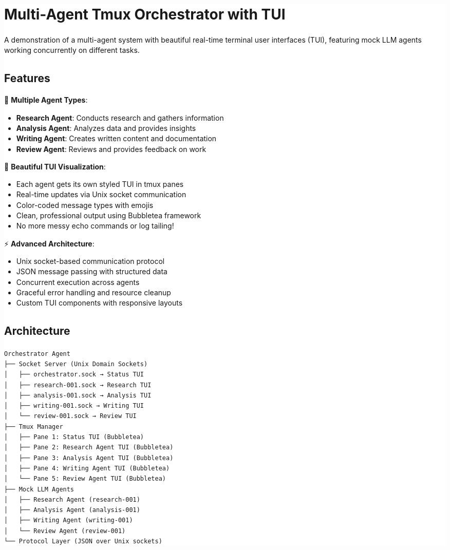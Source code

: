 # Multi-Agent Tmux Orchestrator with TUI

A demonstration of a multi-agent system with beautiful real-time terminal user interfaces (TUI), featuring mock LLM agents working concurrently on different tasks.

## Features

🤖 **Multiple Agent Types**:
- **Research Agent**: Conducts research and gathers information
- **Analysis Agent**: Analyzes data and provides insights  
- **Writing Agent**: Creates written content and documentation
- **Review Agent**: Reviews and provides feedback on work

🎨 **Beautiful TUI Visualization**:
- Each agent gets its own styled TUI in tmux panes
- Real-time updates via Unix socket communication
- Color-coded message types with emojis
- Clean, professional output using Bubbletea framework
- No more messy echo commands or log tailing!

⚡ **Advanced Architecture**:
- Unix socket-based communication protocol
- JSON message passing with structured data
- Concurrent execution across agents
- Graceful error handling and resource cleanup
- Custom TUI components with responsive layouts

## Architecture

```
Orchestrator Agent
├── Socket Server (Unix Domain Sockets)
│   ├── orchestrator.sock → Status TUI
│   ├── research-001.sock → Research TUI  
│   ├── analysis-001.sock → Analysis TUI
│   ├── writing-001.sock → Writing TUI
│   └── review-001.sock → Review TUI
├── Tmux Manager
│   ├── Pane 1: Status TUI (Bubbletea)
│   ├── Pane 2: Research Agent TUI (Bubbletea)
│   ├── Pane 3: Analysis Agent TUI (Bubbletea)
│   ├── Pane 4: Writing Agent TUI (Bubbletea)
│   └── Pane 5: Review Agent TUI (Bubbletea)
├── Mock LLM Agents
│   ├── Research Agent (research-001)
│   ├── Analysis Agent (analysis-001)
│   ├── Writing Agent (writing-001)
│   └── Review Agent (review-001)
└── Protocol Layer (JSON over Unix sockets)
```

